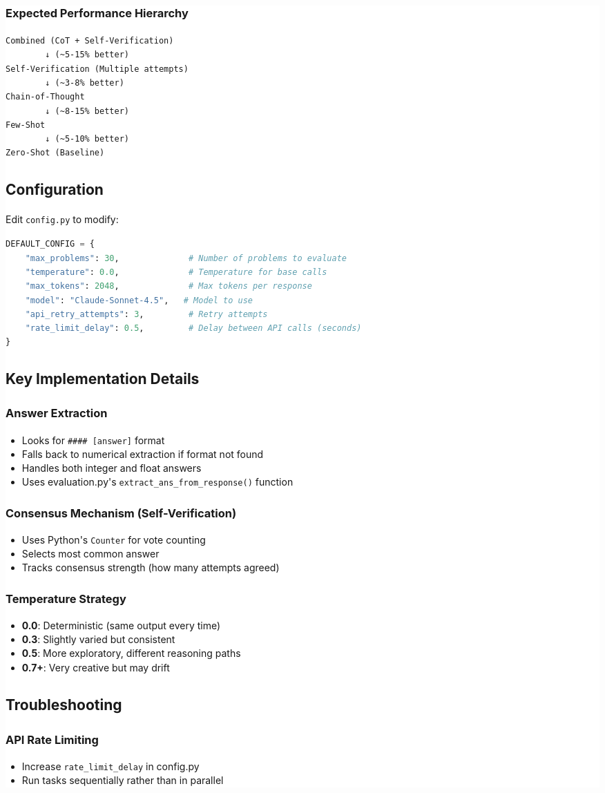 ### Expected Performance Hierarchy
```
Combined (CoT + Self-Verification)
        ↓ (~5-15% better)
Self-Verification (Multiple attempts)
        ↓ (~3-8% better)
Chain-of-Thought
        ↓ (~8-15% better)
Few-Shot
        ↓ (~5-10% better)
Zero-Shot (Baseline)
```

## Configuration

Edit `config.py` to modify:
```python
DEFAULT_CONFIG = {
    "max_problems": 30,              # Number of problems to evaluate
    "temperature": 0.0,              # Temperature for base calls
    "max_tokens": 2048,              # Max tokens per response
    "model": "Claude-Sonnet-4.5",   # Model to use
    "api_retry_attempts": 3,         # Retry attempts
    "rate_limit_delay": 0.5,         # Delay between API calls (seconds)
}
```

## Key Implementation Details

### Answer Extraction
- Looks for `#### [answer]` format
- Falls back to numerical extraction if format not found
- Handles both integer and float answers
- Uses evaluation.py's `extract_ans_from_response()` function

### Consensus Mechanism (Self-Verification)
- Uses Python's `Counter` for vote counting
- Selects most common answer
- Tracks consensus strength (how many attempts agreed)

### Temperature Strategy
- **0.0**: Deterministic (same output every time)
- **0.3**: Slightly varied but consistent
- **0.5**: More exploratory, different reasoning paths
- **0.7+**: Very creative but may drift

## Troubleshooting

### API Rate Limiting
- Increase `rate_limit_delay` in config.py
- Run tasks sequentially rather than in parallel
